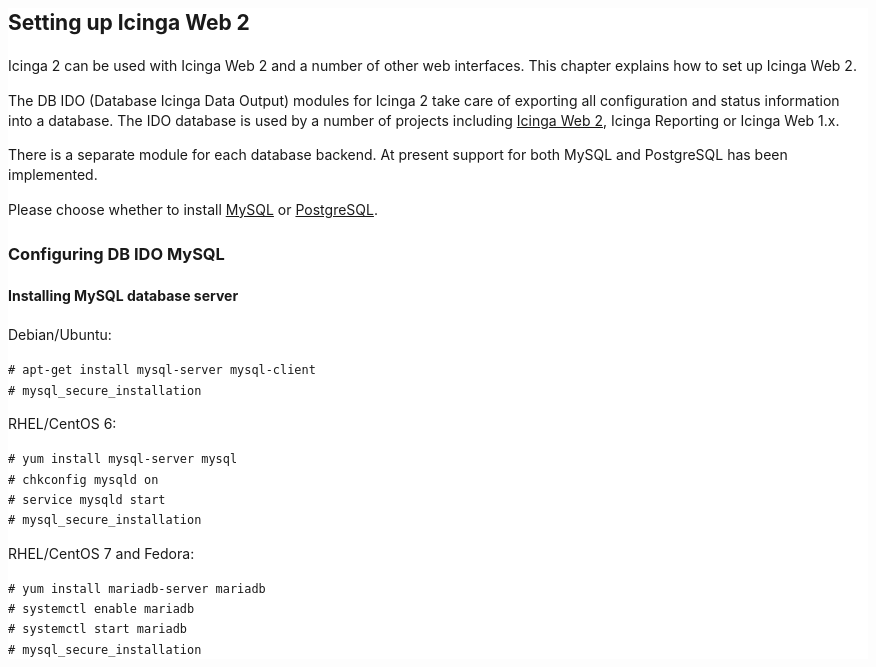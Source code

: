 ## Setting up Icinga Web 2 <a id="setting-up-icingaweb2"></a>

Icinga 2 can be used with Icinga Web 2 and a number of other web interfaces.
This chapter explains how to set up Icinga Web 2.

The DB IDO (Database Icinga Data Output) modules for Icinga 2 take care of
exporting all configuration and status information into a database. The IDO
database is used by a number of projects including
[Icinga Web 2](02-getting-started.md#setting-up-icingaweb2), Icinga Reporting
or Icinga Web 1.x.

There is a separate module for each database backend. At present support for
both MySQL and PostgreSQL has been implemented.

Please choose whether to install [MySQL](02-getting-started.md#configuring-db-ido-mysql) or
[PostgreSQL](02-getting-started.md#configuring-db-ido-postgresql).

### Configuring DB IDO MySQL <a id="configuring-db-ido-mysql"></a>

#### Installing MySQL database server <a id="installing-database-mysql-server"></a>

Debian/Ubuntu:

    # apt-get install mysql-server mysql-client
    # mysql_secure_installation

RHEL/CentOS 6:

    # yum install mysql-server mysql
    # chkconfig mysqld on
    # service mysqld start
    # mysql_secure_installation

RHEL/CentOS 7 and Fedora:

    # yum install mariadb-server mariadb
    # systemctl enable mariadb
    # systemctl start mariadb
    # mysql_secure_installation
